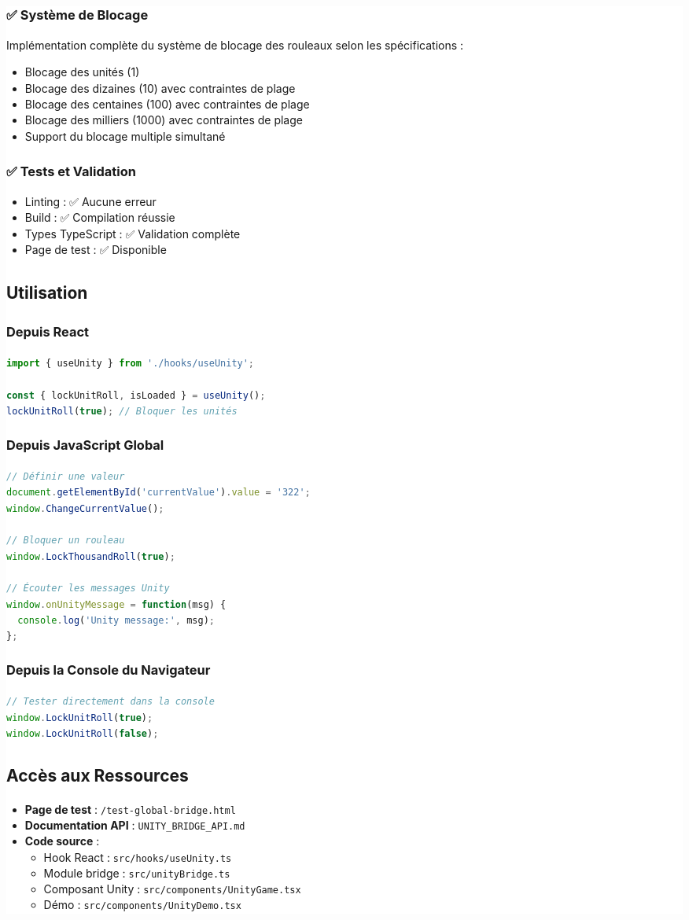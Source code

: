 ### ✅ Système de Blocage
Implémentation complète du système de blocage des rouleaux selon les spécifications :
- Blocage des unités (1)
- Blocage des dizaines (10) avec contraintes de plage
- Blocage des centaines (100) avec contraintes de plage
- Blocage des milliers (1000) avec contraintes de plage
- Support du blocage multiple simultané

### ✅ Tests et Validation
- Linting : ✅ Aucune erreur
- Build : ✅ Compilation réussie
- Types TypeScript : ✅ Validation complète
- Page de test : ✅ Disponible

## Utilisation

### Depuis React
```typescript
import { useUnity } from './hooks/useUnity';

const { lockUnitRoll, isLoaded } = useUnity();
lockUnitRoll(true); // Bloquer les unités
```

### Depuis JavaScript Global
```javascript
// Définir une valeur
document.getElementById('currentValue').value = '322';
window.ChangeCurrentValue();

// Bloquer un rouleau
window.LockThousandRoll(true);

// Écouter les messages Unity
window.onUnityMessage = function(msg) {
  console.log('Unity message:', msg);
};
```

### Depuis la Console du Navigateur
```javascript
// Tester directement dans la console
window.LockUnitRoll(true);
window.LockUnitRoll(false);
```

## Accès aux Ressources

- **Page de test** : `/test-global-bridge.html`
- **Documentation API** : `UNITY_BRIDGE_API.md`
- **Code source** :
  - Hook React : `src/hooks/useUnity.ts`
  - Module bridge : `src/unityBridge.ts`
  - Composant Unity : `src/components/UnityGame.tsx`
  - Démo : `src/components/UnityDemo.tsx`

